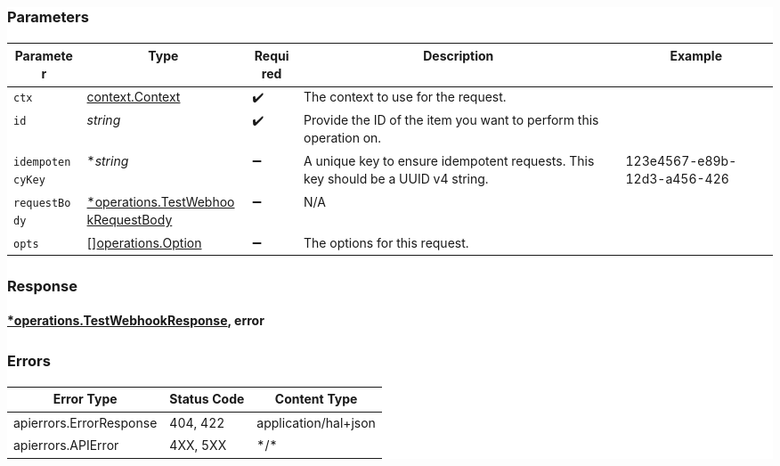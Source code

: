 ```go
```

### Parameters

| Parameter                                                                               | Type                                                                                    | Required                                                                                | Description                                                                             | Example                                                                                 |
| --------------------------------------------------------------------------------------- | --------------------------------------------------------------------------------------- | --------------------------------------------------------------------------------------- | --------------------------------------------------------------------------------------- | --------------------------------------------------------------------------------------- |
| `ctx`                                                                                   | [context.Context](https://pkg.go.dev/context#Context)                                   | :heavy_check_mark:                                                                      | The context to use for the request.                                                     |                                                                                         |
| `id`                                                                                    | *string*                                                                                | :heavy_check_mark:                                                                      | Provide the ID of the item you want to perform this operation on.                       |                                                                                         |
| `idempotencyKey`                                                                        | **string*                                                                               | :heavy_minus_sign:                                                                      | A unique key to ensure idempotent requests. This key should be a UUID v4 string.        | 123e4567-e89b-12d3-a456-426                                                             |
| `requestBody`                                                                           | [*operations.TestWebhookRequestBody](../../models/operations/testwebhookrequestbody.md) | :heavy_minus_sign:                                                                      | N/A                                                                                     |                                                                                         |
| `opts`                                                                                  | [][operations.Option](../../models/operations/option.md)                                | :heavy_minus_sign:                                                                      | The options for this request.                                                           |                                                                                         |

### Response

**[*operations.TestWebhookResponse](../../models/operations/testwebhookresponse.md), error**

### Errors

| Error Type              | Status Code             | Content Type            |
| ----------------------- | ----------------------- | ----------------------- |
| apierrors.ErrorResponse | 404, 422                | application/hal+json    |
| apierrors.APIError      | 4XX, 5XX                | \*/\*                   |